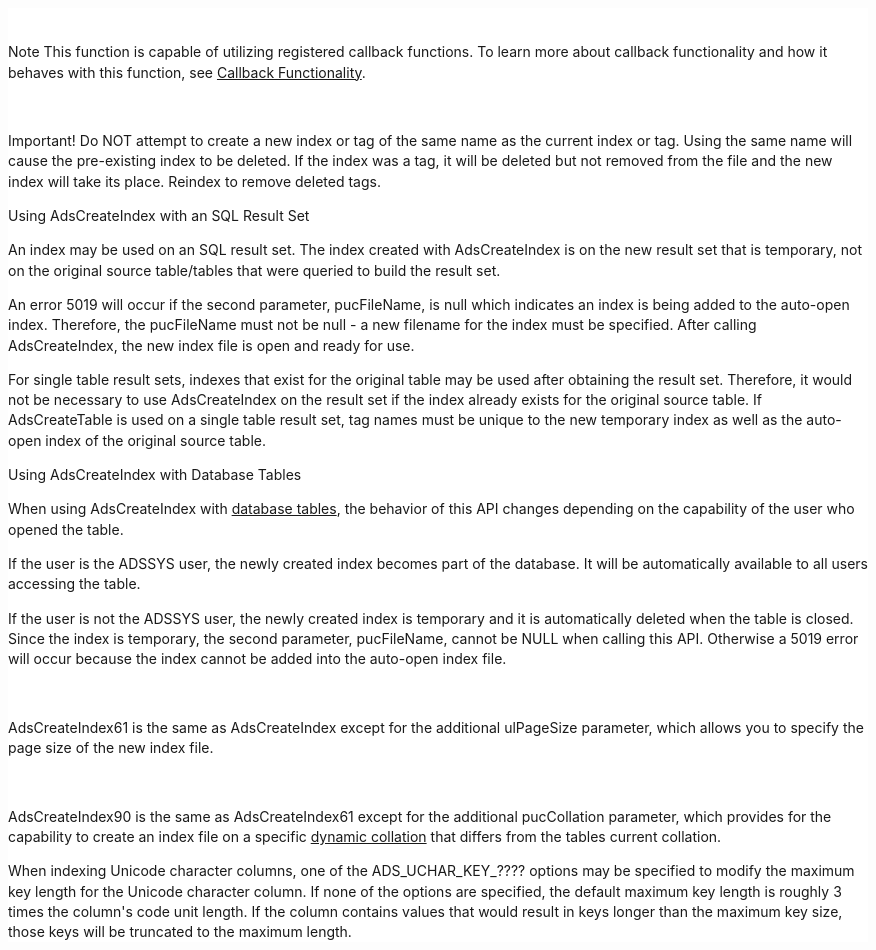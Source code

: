  

Note This function is capable of utilizing registered callback functions. To learn more about callback functionality and how it behaves with this function, see [Callback Functionality](master_callback_functionality.htm).

 

Important! Do NOT attempt to create a new index or tag of the same name as the current index or tag. Using the same name will cause the pre-existing index to be deleted. If the index was a tag, it will be deleted but not removed from the file and the new index will take its place. Reindex to remove deleted tags.

Using AdsCreateIndex with an SQL Result Set

An index may be used on an SQL result set. The index created with AdsCreateIndex is on the new result set that is temporary, not on the original source table/tables that were queried to build the result set.

An error 5019 will occur if the second parameter, pucFileName, is null which indicates an index is being added to the auto-open index. Therefore, the pucFileName must not be null - a new filename for the index must be specified. After calling AdsCreateIndex, the new index file is open and ready for use.

For single table result sets, indexes that exist for the original table may be used after obtaining the result set. Therefore, it would not be necessary to use AdsCreateIndex on the result set if the index already exists for the original source table. If AdsCreateTable is used on a single table result set, tag names must be unique to the new temporary index as well as the auto-open index of the original source table.

Using AdsCreateIndex with Database Tables

When using AdsCreateIndex with [database tables](javascript:hhpopuplink.TextPopup(popid_2121602366X,FontFace,-1,-1,-1,-1)), the behavior of this API changes depending on the capability of the user who opened the table.

If the user is the ADSSYS user, the newly created index becomes part of the database. It will be automatically available to all users accessing the table.

If the user is not the ADSSYS user, the newly created index is temporary and it is automatically deleted when the table is closed. Since the index is temporary, the second parameter, pucFileName, cannot be NULL when calling this API. Otherwise a 5019 error will occur because the index cannot be added into the auto-open index file.

 

AdsCreateIndex61 is the same as AdsCreateIndex except for the additional ulPageSize parameter, which allows you to specify the page size of the new index file.

 

AdsCreateIndex90 is the same as AdsCreateIndex61 except for the additional pucCollation parameter, which provides for the capability to create an index file on a specific [dynamic collation](master_collation_support.htm) that differs from the tables current collation.

When indexing Unicode character columns, one of the ADS\_UCHAR\_KEY\_???? options may be specified to modify the maximum key length for the Unicode character column. If none of the options are specified, the default maximum key length is roughly 3 times the column's code unit length. If the column contains values that would result in keys longer than the maximum key size, those keys will be truncated to the maximum length.
